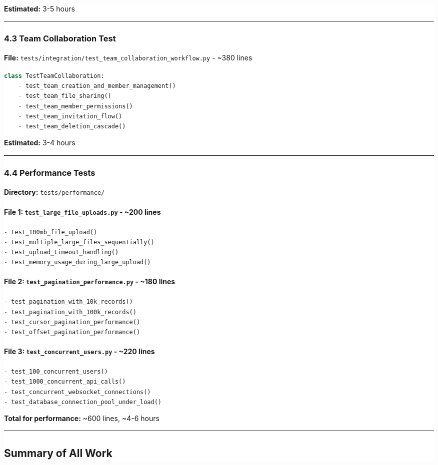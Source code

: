 **Estimated:** 3-5 hours

---

### 4.3 Team Collaboration Test

**File:** `tests/integration/test_team_collaboration_workflow.py` - ~380 lines

```python
class TestTeamCollaboration:
    - test_team_creation_and_member_management()
    - test_team_file_sharing()
    - test_team_member_permissions()
    - test_team_invitation_flow()
    - test_team_deletion_cascade()
```

**Estimated:** 3-4 hours

---

### 4.4 Performance Tests

**Directory:** `tests/performance/`

#### File 1: `test_large_file_uploads.py` - ~200 lines

```python
- test_100mb_file_upload()
- test_multiple_large_files_sequentially()
- test_upload_timeout_handling()
- test_memory_usage_during_large_upload()
```

#### File 2: `test_pagination_performance.py` - ~180 lines

```python
- test_pagination_with_10k_records()
- test_pagination_with_100k_records()
- test_cursor_pagination_performance()
- test_offset_pagination_performance()
```

#### File 3: `test_concurrent_users.py` - ~220 lines

```python
- test_100_concurrent_users()
- test_1000_concurrent_api_calls()
- test_concurrent_websocket_connections()
- test_database_connection_pool_under_load()
```

**Total for performance:** ~600 lines, ~4-6 hours

---

## Summary of All Work
